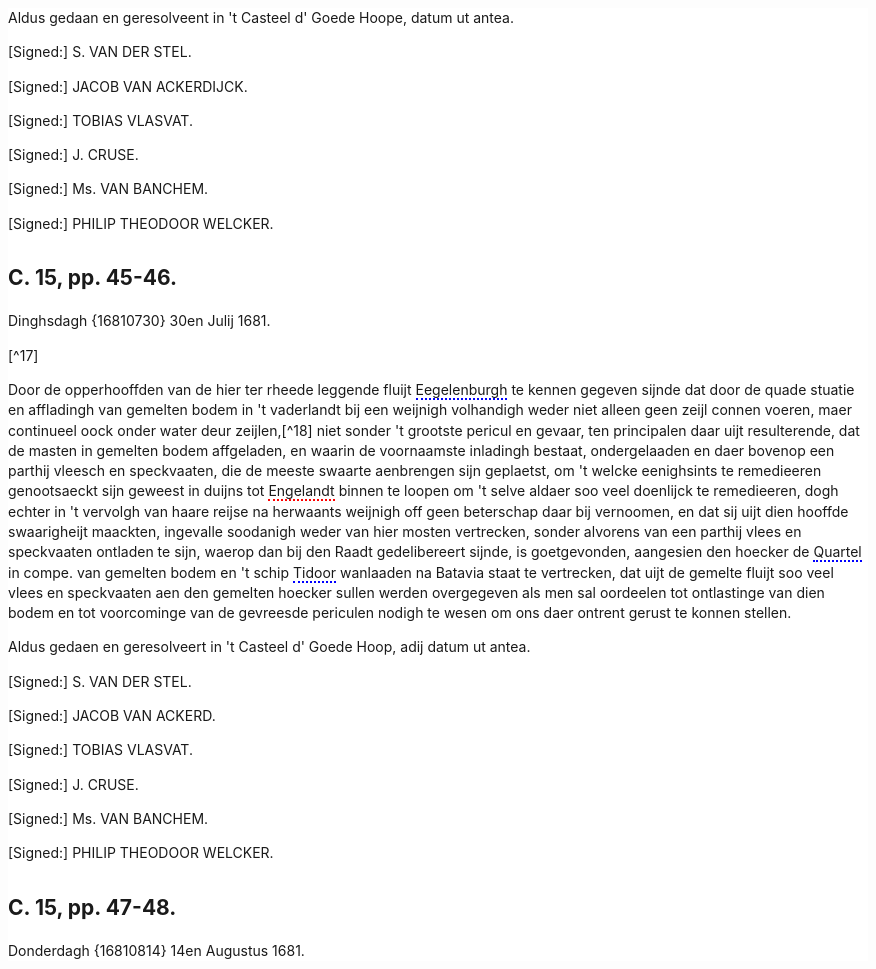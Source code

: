Aldus gedaan en geresolveent in 't Casteel d' Goede Hoope, datum ut antea.

[Signed:] S. VAN DER STEL.

[Signed:] JACOB VAN ACKERDIJCK.

[Signed:] TOBIAS VLASVAT.

[Signed:] J. CRUSE.

[Signed:] Ms. VAN BANCHEM.

[Signed:] PHILIP THEODOOR WELCKER.

## C. 15, pp. 45-46.

Dinghsdagh {16810730} 30en Julij 1681.

[^17] 

Door de opperhooffden van de hier ter rheede leggende fluijt <span style="border-bottom: 2px dotted #0000FF;">Eegelenburgh</span> te kennen gegeven sijnde dat door de quade stuatie en affladingh van gemelten bodem in 't vaderlandt bij een weijnigh volhandigh weder niet alleen geen zeijl connen voeren, maer continueel oock onder water deur zeijlen,[^18] niet sonder 't grootste pericul en gevaar, ten principalen daar uijt resulterende, dat de masten in gemelten bodem affgeladen, en waarin de voornaamste inladingh bestaat, ondergelaaden en daer bovenop een parthij vleesch en speckvaaten, die de meeste swaarte aenbrengen sijn geplaetst, om 't welcke eenighsints te remedieeren genootsaeckt sijn geweest in duijns tot <span style="border-bottom: 2px dotted #FF0000;">Engelandt</span> binnen te loopen om 't selve aldaer soo veel doenlijck te remedieeren, dogh echter in 't vervolgh van haare reijse na herwaants weijnigh off geen beterschap daar bij vernoomen, en dat sij uijt dien hooffde swaarigheijt maackten, ingevalle soodanigh weder van hier mosten vertrecken, sonder alvorens van een parthij vlees en speckvaaten ontladen te sijn, waerop dan bij den Raadt gedelibereert sijnde, is goetgevonden, aangesien den hoecker de <span style="border-bottom: 2px dotted #0000FF;">Quartel</span> in compe. van gemelten bodem en 't schip <span style="border-bottom: 2px dotted #0000FF;">Tidoor</span> wanlaaden na Batavia staat te vertrecken, dat uijt de gemelte fluijt soo veel vlees en speckvaaten aen den gemelten hoecker sullen werden overgegeven als men sal oordeelen tot ontlastinge van dien bodem en tot voorcominge van de gevreesde periculen nodigh te wesen om ons daer ontrent gerust te konnen stellen.

Aldus gedaen en geresolveert in 't Casteel d' Goede Hoop, adij datum ut antea.

[Signed:] S. VAN DER STEL.

[Signed:] JACOB VAN ACKERD.

[Signed:] TOBIAS VLASVAT.

[Signed:] J. CRUSE.

[Signed:] Ms. VAN BANCHEM.

[Signed:] PHILIP THEODOOR WELCKER.

## C. 15, pp. 47-48.

Donderdagh {16810814} 14en Augustus 1681.
